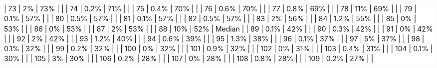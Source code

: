 | 73 | 2% | 73% |  |
| 74 | 0.2% | 71% |  |
| 75 | 0.4% | 70% |  |
| 76 | 0.6% | 70% |  |
| 77 | 0.8% | 69% |  |
| 78 | 11% | 69% |  |
| 79 | 0.1% | 57% |  |
| 80 | 0.5% | 57% |  |
| 81 | 0.1% | 57% |  |
| 82 | 0.5% | 57% |  |
| 83 | 2% | 56% |  |
| 84 | 1.2% | 55% |  |
| 85 | 0% | 53% |  |
| 86 | 0% | 53% |  |
| 87 | 2% | 53% |  |
| 88 | 10% | 52% | Median |
| 89 | 0.1% | 42% |  |
| 90 | 0.3% | 42% |  |
| 91 | 0% | 42% |  |
| 92 | 2% | 42% |  |
| 93 | 1.2% | 40% |  |
| 94 | 0.6% | 39% |  |
| 95 | 1.3% | 38% |  |
| 96 | 0.1% | 37% |  |
| 97 | 5% | 37% |  |
| 98 | 0.1% | 32% |  |
| 99 | 0.2% | 32% |  |
| 100 | 0% | 32% |  |
| 101 | 0.9% | 32% |  |
| 102 | 0% | 31% |  |
| 103 | 0.4% | 31% |  |
| 104 | 0.1% | 30% |  |
| 105 | 3% | 30% |  |
| 106 | 0.2% | 28% |  |
| 107 | 0% | 28% |  |
| 108 | 0.8% | 28% |  |
| 109 | 0.2% | 27% |  |